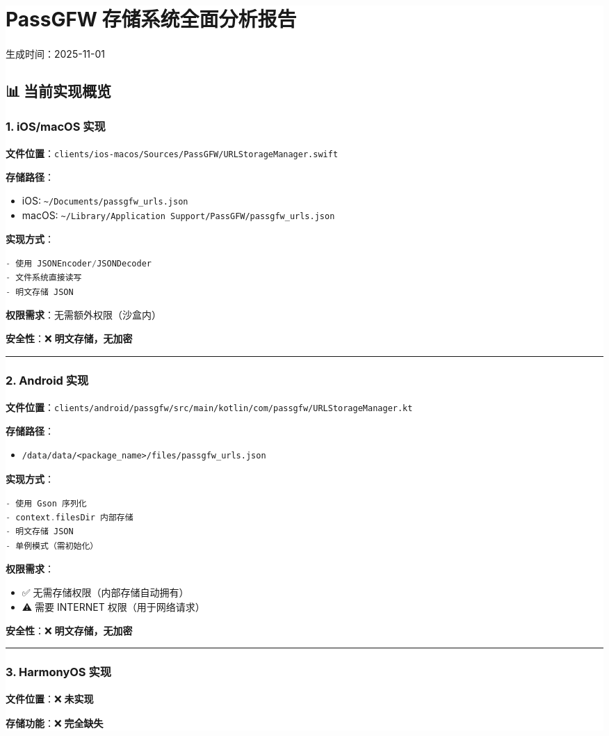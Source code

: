 # PassGFW 存储系统全面分析报告

生成时间：2025-11-01

## 📊 当前实现概览

### 1. iOS/macOS 实现

**文件位置**：`clients/ios-macos/Sources/PassGFW/URLStorageManager.swift`

**存储路径**：
- iOS: `~/Documents/passgfw_urls.json`
- macOS: `~/Library/Application Support/PassGFW/passgfw_urls.json`

**实现方式**：
```swift
- 使用 JSONEncoder/JSONDecoder
- 文件系统直接读写
- 明文存储 JSON
```

**权限需求**：无需额外权限（沙盒内）

**安全性**：❌ **明文存储，无加密**

---

### 2. Android 实现

**文件位置**：`clients/android/passgfw/src/main/kotlin/com/passgfw/URLStorageManager.kt`

**存储路径**：
- `/data/data/<package_name>/files/passgfw_urls.json`

**实现方式**：
```kotlin
- 使用 Gson 序列化
- context.filesDir 内部存储
- 明文存储 JSON
- 单例模式（需初始化）
```

**权限需求**：
- ✅ 无需存储权限（内部存储自动拥有）
- ⚠️ 需要 INTERNET 权限（用于网络请求）

**安全性**：❌ **明文存储，无加密**

---

### 3. HarmonyOS 实现

**文件位置**：❌ **未实现**

**存储功能**：❌ **完全缺失**
